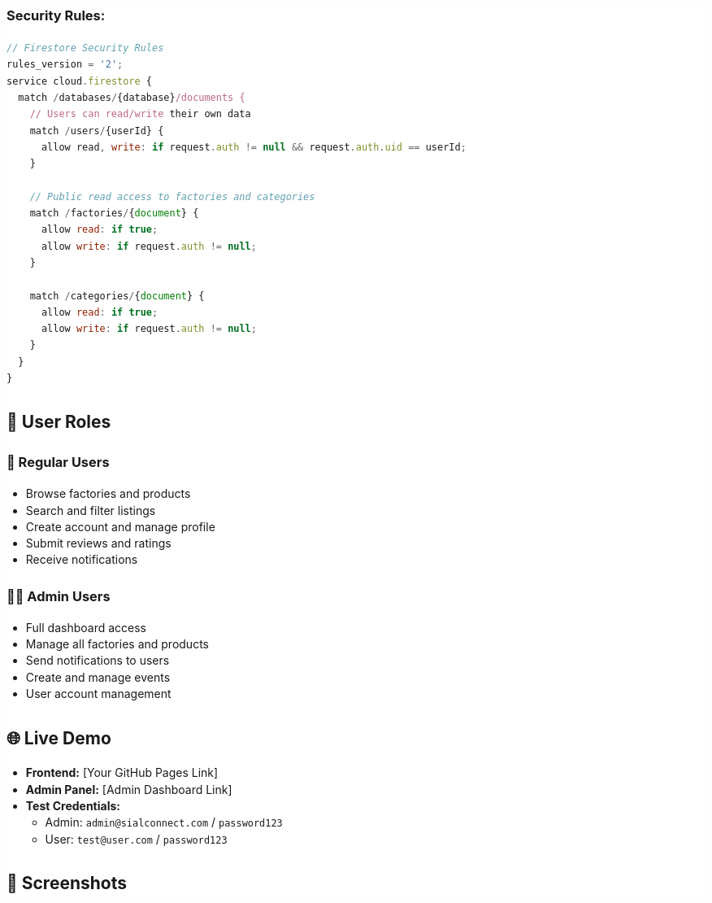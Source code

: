 ### **Security Rules:**
```javascript
// Firestore Security Rules
rules_version = '2';
service cloud.firestore {
  match /databases/{database}/documents {
    // Users can read/write their own data
    match /users/{userId} {
      allow read, write: if request.auth != null && request.auth.uid == userId;
    }
    
    // Public read access to factories and categories
    match /factories/{document} {
      allow read: if true;
      allow write: if request.auth != null;
    }
    
    match /categories/{document} {
      allow read: if true;
      allow write: if request.auth != null;
    }
  }
}
```

## 👥 **User Roles**

### **👤 Regular Users**
- Browse factories and products
- Search and filter listings  
- Create account and manage profile
- Submit reviews and ratings
- Receive notifications

### **👨‍💼 Admin Users**
- Full dashboard access
- Manage all factories and products
- Send notifications to users
- Create and manage events
- User account management

## 🌐 **Live Demo**

- **Frontend:** [Your GitHub Pages Link]
- **Admin Panel:** [Admin Dashboard Link]
- **Test Credentials:**
  - Admin: `admin@sialconnect.com` / `password123`
  - User: `test@user.com` / `password123`

## 📸 **Screenshots**
